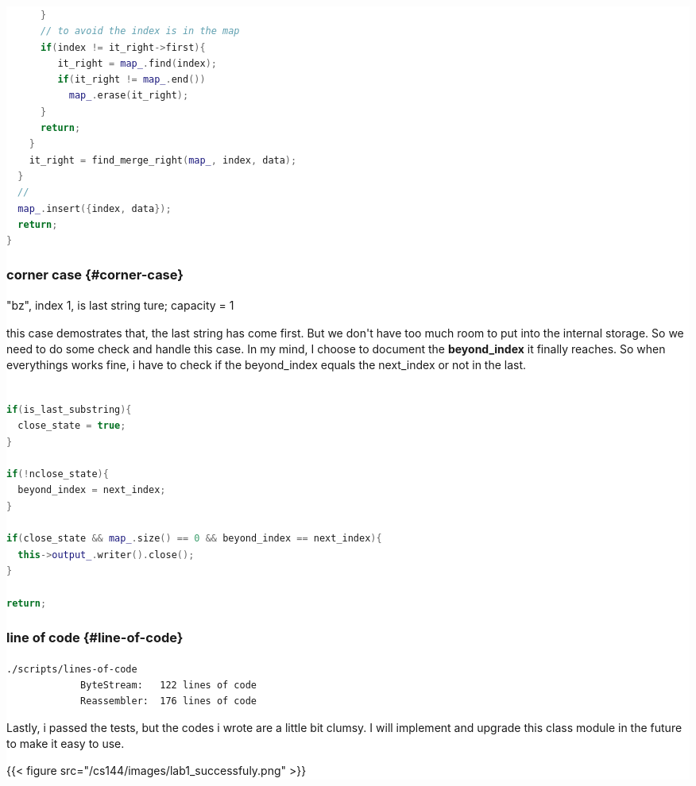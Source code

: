 ```c++
      }
      // to avoid the index is in the map
      if(index != it_right->first){
         it_right = map_.find(index);
         if(it_right != map_.end())
           map_.erase(it_right);
      }
      return;
    }
    it_right = find_merge_right(map_, index, data);
  }
  //
  map_.insert({index, data});
  return;
}
```


### corner case {#corner-case}

"bz", index 1, is last string ture; capacity = 1

this case demostrates that, the last string has come first. But we don't have too much room to put into the internal storage. So we need to do some check and handle this case. In my mind, I choose to document the **beyond_index** it finally reaches. So when everythings works fine, i have to check if the beyond_index equals the next_index or not in the last.

```c++

if(is_last_substring){
  close_state = true;
}

if(!nclose_state){
  beyond_index = next_index;
}

if(close_state && map_.size() == 0 && beyond_index == next_index){
  this->output_.writer().close();
}

return;
```


### line of code {#line-of-code}

```sh
./scripts/lines-of-code
             ByteStream:   122 lines of code
             Reassembler:  176 lines of code
```

Lastly, i passed the tests, but the codes i wrote are a little bit clumsy. I will implement and upgrade this class module in the future to make it easy to use.

{{< figure src="/cs144/images/lab1_successfuly.png" >}}
